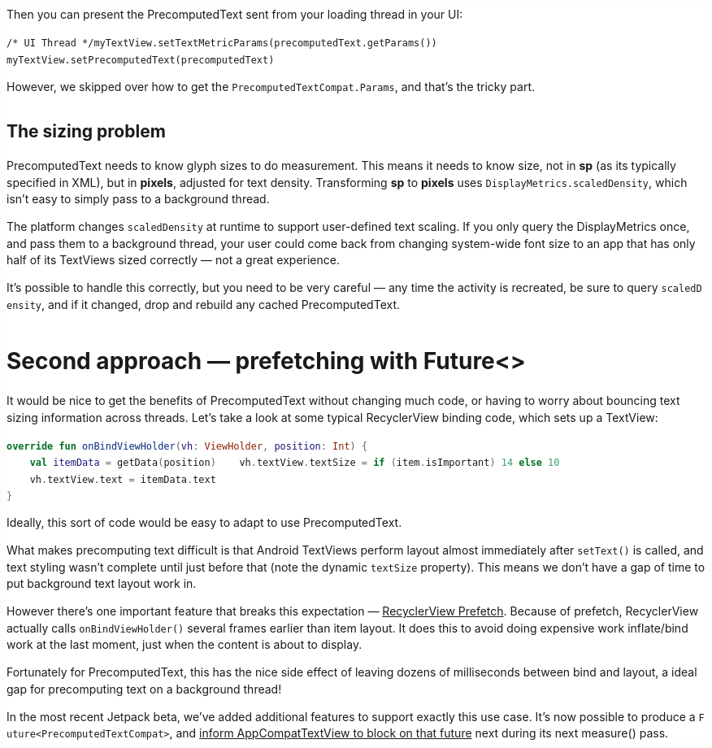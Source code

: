 Then you can present the PrecomputedText sent from your loading thread in your UI:

```
/* UI Thread */myTextView.setTextMetricParams(precomputedText.getParams())
myTextView.setPrecomputedText(precomputedText)
```

However, we skipped over how to get the `PrecomputedTextCompat.Params`, and that’s the tricky part.

## The sizing problem

PrecomputedText needs to know glyph sizes to do measurement. This means it needs to know size, not in **sp** (as its typically specified in XML), but in **pixels**, adjusted for text density. Transforming **sp** to **pixels** uses `DisplayMetrics.scaledDensity`, which isn’t easy to simply pass to a background thread.

The platform changes `scaledDensity` at runtime to support user-defined text scaling. If you only query the DisplayMetrics once, and pass them to a background thread, your user could come back from changing system-wide font size to an app that has only half of its TextViews sized correctly — not a great experience.

It’s possible to handle this correctly, but you need to be very careful — any time the activity is recreated, be sure to query `scaledDensity`, and if it changed, drop and rebuild any cached PrecomputedText.

# Second approach — prefetching with Future<>

It would be nice to get the benefits of PrecomputedText without changing much code, or having to worry about bouncing text sizing information across threads. Let’s take a look at some typical RecyclerView binding code, which sets up a TextView:

```kotlin
override fun onBindViewHolder(vh: ViewHolder, position: Int) {
    val itemData = getData(position)    vh.textView.textSize = if (item.isImportant) 14 else 10
    vh.textView.text = itemData.text
}
```

Ideally, this sort of code would be easy to adapt to use PrecomputedText.

What makes precomputing text difficult is that Android TextViews perform layout almost immediately after `setText()` is called, and text styling wasn’t complete until just before that (note the dynamic `textSize` property). This means we don’t have a gap of time to put background text layout work in.

However there’s one important feature that breaks this expectation — [RecyclerView Prefetch](https://medium.com/google-developers/recyclerview-prefetch-c2f269075710). Because of prefetch, RecyclerView actually calls `onBindViewHolder()` several frames earlier than item layout. It does this to avoid doing expensive work inflate/bind work at the last moment, just when the content is about to display.

Fortunately for PrecomputedText, this has the nice side effect of leaving dozens of milliseconds between bind and layout, a ideal gap for precomputing text on a background thread!

In the most recent Jetpack beta, we’ve added additional features to support exactly this use case. It’s now possible to produce a `Future<PrecomputedTextCompat>`, and [inform AppCompatTextView to block on that future](https://developer.android.com/reference/androidx/appcompat/widget/AppCompatTextView#setTextFuture(java.util.concurrent.Future)) next during its next measure() pass.
